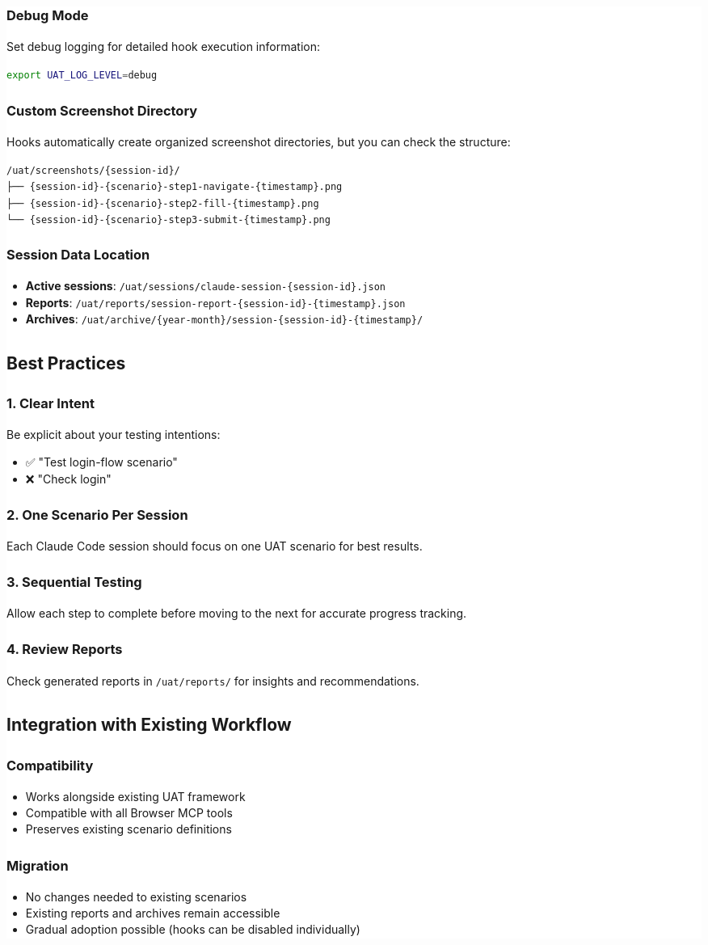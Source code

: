 ### Debug Mode
Set debug logging for detailed hook execution information:
```bash
export UAT_LOG_LEVEL=debug
```

### Custom Screenshot Directory
Hooks automatically create organized screenshot directories, but you can check the structure:
```
/uat/screenshots/{session-id}/
├── {session-id}-{scenario}-step1-navigate-{timestamp}.png
├── {session-id}-{scenario}-step2-fill-{timestamp}.png
└── {session-id}-{scenario}-step3-submit-{timestamp}.png
```

### Session Data Location
- **Active sessions**: `/uat/sessions/claude-session-{session-id}.json`
- **Reports**: `/uat/reports/session-report-{session-id}-{timestamp}.json`
- **Archives**: `/uat/archive/{year-month}/session-{session-id}-{timestamp}/`

## Best Practices

### 1. Clear Intent
Be explicit about your testing intentions:
- ✅ "Test login-flow scenario"
- ❌ "Check login"

### 2. One Scenario Per Session
Each Claude Code session should focus on one UAT scenario for best results.

### 3. Sequential Testing
Allow each step to complete before moving to the next for accurate progress tracking.

### 4. Review Reports
Check generated reports in `/uat/reports/` for insights and recommendations.

## Integration with Existing Workflow

### Compatibility
- Works alongside existing UAT framework
- Compatible with all Browser MCP tools
- Preserves existing scenario definitions

### Migration
- No changes needed to existing scenarios
- Existing reports and archives remain accessible
- Gradual adoption possible (hooks can be disabled individually)
